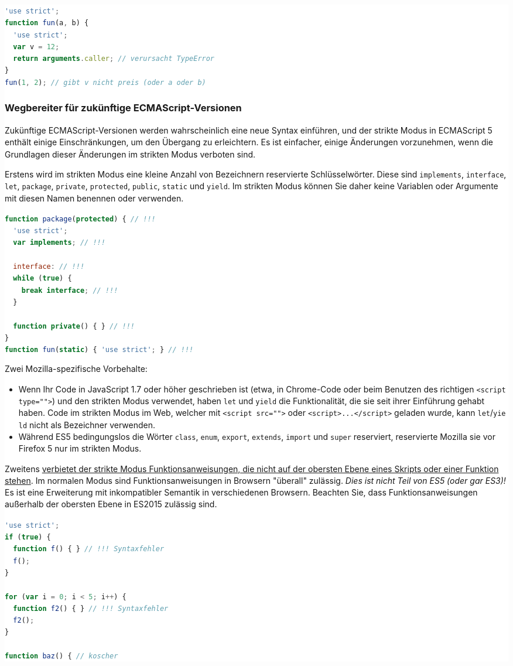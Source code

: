 ```js
'use strict';
function fun(a, b) {
  'use strict';
  var v = 12;
  return arguments.caller; // verursacht TypeError
}
fun(1, 2); // gibt v nicht preis (oder a oder b)
```

### Wegbereiter für zukünftige ECMAScript-Versionen

Zukünftige ECMAScript-Versionen werden wahrscheinlich eine neue Syntax einführen, und der strikte Modus in ECMAScript 5 enthält einige Einschränkungen, um den Übergang zu erleichtern. Es ist einfacher, einige Änderungen vorzunehmen, wenn die Grundlagen dieser Änderungen im strikten Modus verboten sind.

Erstens wird im strikten Modus eine kleine Anzahl von Bezeichnern reservierte Schlüsselwörter. Diese sind `implements`, `interface`, `let`, `package`, `private`, `protected`, `public`, `static` und `yield`. Im strikten Modus können Sie daher keine Variablen oder Argumente mit diesen Namen benennen oder verwenden.

```js
function package(protected) { // !!!
  'use strict';
  var implements; // !!!

  interface: // !!!
  while (true) {
    break interface; // !!!
  }

  function private() { } // !!!
}
function fun(static) { 'use strict'; } // !!!
```

Zwei Mozilla-spezifische Vorbehalte:

- Wenn Ihr Code in JavaScript 1.7 oder höher geschrieben ist (etwa, in Chrome-Code oder beim Benutzen des richtigen `<script type="">`) und den strikten Modus verwendet, haben `let` und `yield` die Funktionalität, die sie seit ihrer Einführung gehabt haben. Code im strikten Modus im Web, welcher mit `<script src="">` oder `<script>...</script>` geladen wurde, kann `let`/`yield` nicht als Bezeichner verwenden.
- Während ES5 bedingungslos die Wörter `class`, `enum`, `export`, `extends`, `import` und `super` reserviert, reservierte Mozilla sie vor Firefox 5 nur im strikten Modus.

Zweitens [verbietet der strikte Modus Funktionsanweisungen, die nicht auf der obersten Ebene eines Skripts oder einer Funktion stehen](https://whereswalden.com/2011/01/24/new-es5-strict-mode-requirement-function-statements-not-at-top-level-of-a-program-or-function-are-prohibited/). Im normalen Modus sind Funktionsanweisungen in Browsern "überall" zulässig. _Dies ist nicht Teil von ES5 (oder gar ES3)!_ Es ist eine Erweiterung mit inkompatibler Semantik in verschiedenen Browsern. Beachten Sie, dass Funktionsanweisungen außerhalb der obersten Ebene in ES2015 zulässig sind.

```js
'use strict';
if (true) {
  function f() { } // !!! Syntaxfehler
  f();
}

for (var i = 0; i < 5; i++) {
  function f2() { } // !!! Syntaxfehler
  f2();
}

function baz() { // koscher
```